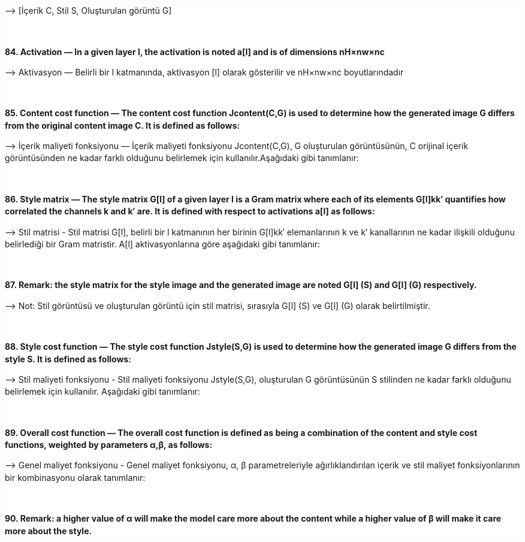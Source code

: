 &#10230; [İçerik C, Stil S, Oluşturulan görüntü G]

<br>


**84. Activation ― In a given layer l, the activation is noted a[l] and is of dimensions nH×nw×nc**

&#10230; Aktivasyon ― Belirli bir l katmanında, aktivasyon [l] olarak gösterilir ve nH×nw×nc boyutlarındadır

<br>


**85. Content cost function ― The content cost function Jcontent(C,G) is used to determine how the generated image G differs from the original content image C. It is defined as follows:**

&#10230; İçerik maliyeti fonksiyonu ― İçerik maliyeti fonksiyonu Jcontent(C,G), G oluşturulan görüntüsünün, C orijinal içerik görüntüsünden ne kadar farklı olduğunu belirlemek için kullanılır.Aşağıdaki gibi tanımlanır:

<br>


**86. Style matrix ― The style matrix G[l] of a given layer l is a Gram matrix where each of its elements G[l]kk′ quantifies how correlated the channels k and k′ are. It is defined with respect to activations a[l] as follows:**

&#10230; Stil matrisi - Stil matrisi G[l], belirli bir l katmanının her birinin G[l]kk′ elemanlarının k ve k′ kanallarının ne kadar ilişkili olduğunu belirlediği bir Gram matristir. A[l] aktivasyonlarına göre aşağıdaki gibi tanımlanır:

<br>


**87. Remark: the style matrix for the style image and the generated image are noted G[l] (S) and G[l] (G) respectively.**

&#10230; Not: Stil görüntüsü ve oluşturulan görüntü için stil matrisi, sırasıyla G[l] (S) ve G[l] (G) olarak belirtilmiştir.

<br>


**88. Style cost function ― The style cost function Jstyle(S,G) is used to determine how the generated image G differs from the style S. It is defined as follows:**

&#10230; Stil maliyeti fonksiyonu - Stil maliyeti fonksiyonu Jstyle(S,G), oluşturulan G görüntüsünün S stilinden ne kadar farklı olduğunu belirlemek için kullanılır. Aşağıdaki gibi tanımlanır:

<br>


**89. Overall cost function ― The overall cost function is defined as being a combination of the content and style cost functions, weighted by parameters α,β, as follows:**

&#10230; Genel maliyet fonksiyonu - Genel maliyet fonksiyonu, α, β parametreleriyle ağırlıklandırılan içerik ve stil maliyet fonksiyonlarının bir kombinasyonu olarak tanımlanır:

<br>


**90. Remark: a higher value of α will make the model care more about the content while a higher value of β will make it care more about the style.**
